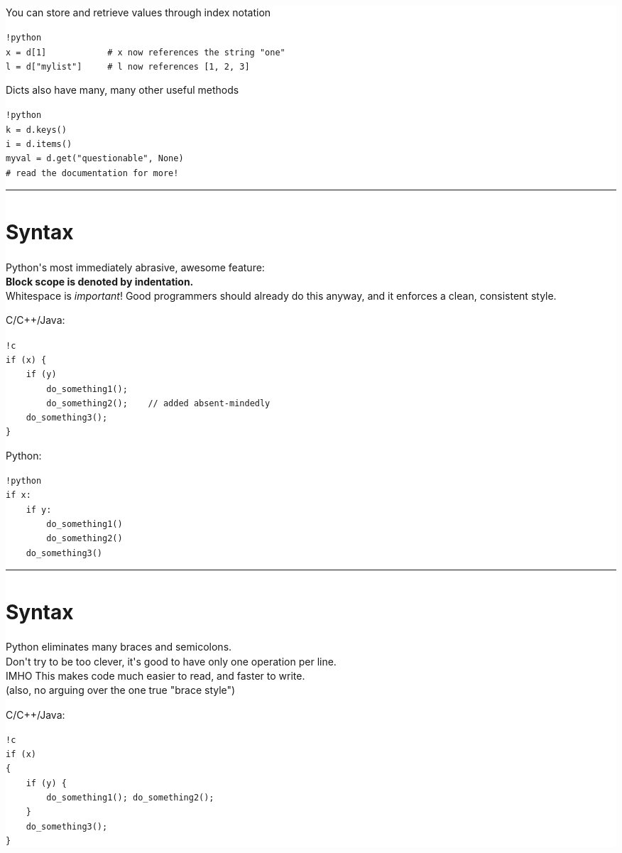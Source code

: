 You can store and retrieve values through index notation

    !python
    x = d[1]            # x now references the string "one"
    l = d["mylist"]     # l now references [1, 2, 3]

Dicts also have many, many other useful methods

    !python
    k = d.keys()
    i = d.items()
    myval = d.get("questionable", None)
    # read the documentation for more!

---

Syntax
======

Python's most immediately abrasive, awesome feature:  
**Block scope is denoted by indentation.**  
Whitespace is _important_!  Good programmers should already do this anyway, and it
enforces a clean, consistent style.

C/C++/Java:

    !c
    if (x) {
        if (y)
            do_something1();
            do_something2();    // added absent-mindedly
        do_something3();
    }

Python:

    !python
    if x:
        if y:
            do_something1()
            do_something2()
        do_something3()

---

Syntax
======

Python eliminates many braces and semicolons.  
Don't try to be too clever, it's good to have only one operation per line.  
IMHO This makes code much easier to read, and faster to write.  
(also, no arguing over the one true "brace style")

C/C++/Java:

    !c
    if (x)
    {
        if (y) {
            do_something1(); do_something2();
        }
        do_something3();
    }
